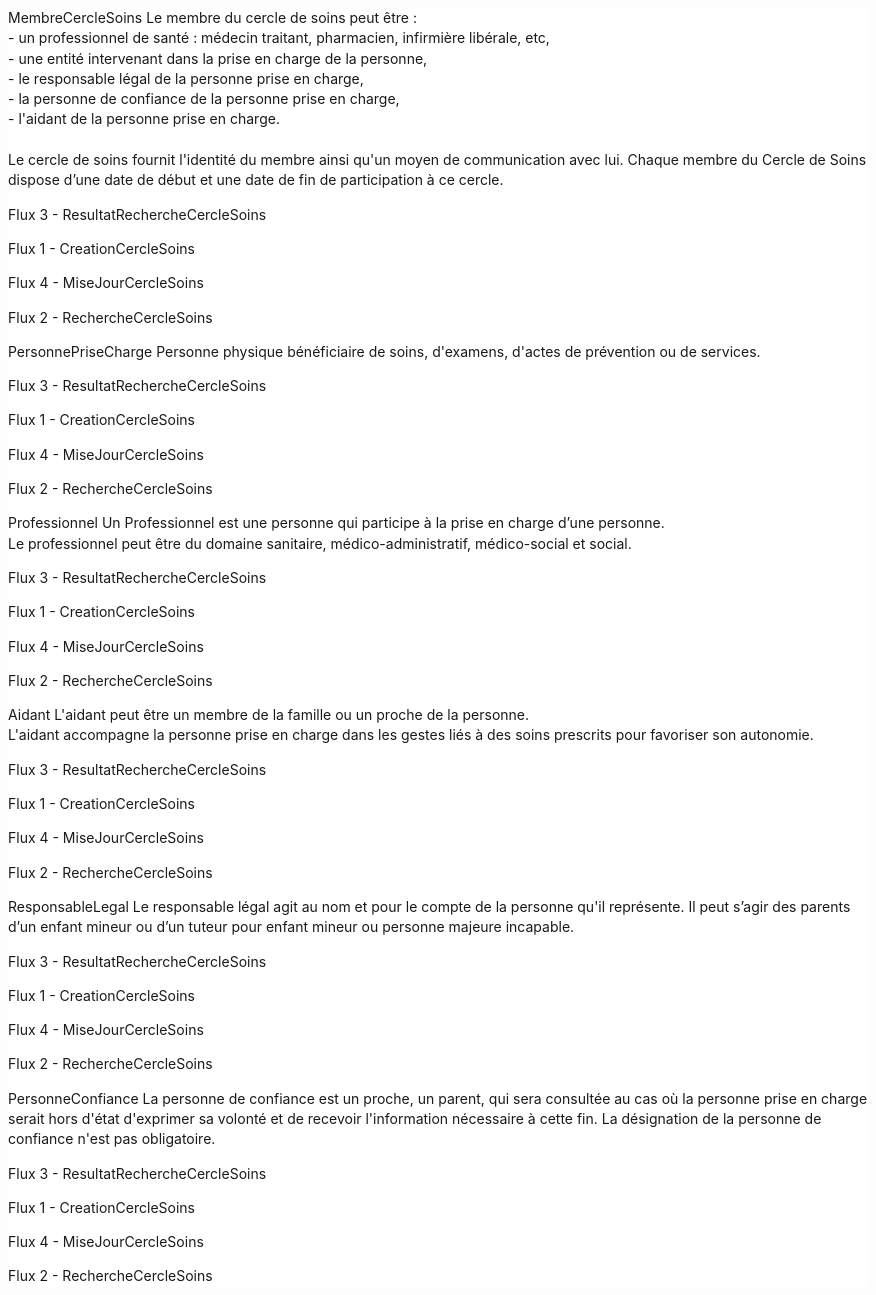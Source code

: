 <td>MembreCercleSoins</td>
<td>Le membre du cercle de soins peut être :<br />
- un professionnel de santé : médecin traitant, pharmacien, infirmière libérale, etc,<br />
- une entité intervenant dans la prise en charge de la personne,<br />
- le responsable légal de la personne prise en charge,<br />
- la personne de confiance de la personne prise en charge,<br />
- l'aidant de la personne prise en charge.<br />
<br />
Le cercle de soins fournit l'identité du membre ainsi qu'un moyen de communication avec lui. Chaque membre du Cercle de Soins dispose d’une date de début et une date de fin de participation à ce cercle.</td>
<td><p>Flux 3 - ResultatRechercheCercleSoins</p>
<p>Flux 1 - CreationCercleSoins</p>
<p>Flux 4 - MiseJourCercleSoins</p>
<p>Flux 2 - RechercheCercleSoins</p></td>
</tr>
<tr class="odd">
<td>PersonnePriseCharge</td>
<td>Personne physique bénéficiaire de soins, d'examens, d'actes de prévention ou de services.</td>
<td><p>Flux 3 - ResultatRechercheCercleSoins</p>
<p>Flux 1 - CreationCercleSoins</p>
<p>Flux 4 - MiseJourCercleSoins</p>
<p>Flux 2 - RechercheCercleSoins</p></td>
</tr>
<tr class="even">
<td>Professionnel</td>
<td>Un Professionnel est une personne qui participe à la prise en charge d’une personne.<br />
Le professionnel peut être du domaine sanitaire, médico-administratif, médico-social et social.</td>
<td><p>Flux 3 - ResultatRechercheCercleSoins</p>
<p>Flux 1 - CreationCercleSoins</p>
<p>Flux 4 - MiseJourCercleSoins</p>
<p>Flux 2 - RechercheCercleSoins</p></td>
</tr>
<tr class="odd">
<td>Aidant</td>
<td>L'aidant peut être un membre de la famille ou un proche de la personne.<br />
L'aidant accompagne la personne prise en charge dans les gestes liés à des soins prescrits pour favoriser son autonomie.</td>
<td><p>Flux 3 - ResultatRechercheCercleSoins</p>
<p>Flux 1 - CreationCercleSoins</p>
<p>Flux 4 - MiseJourCercleSoins</p>
<p>Flux 2 - RechercheCercleSoins</p></td>
</tr>
<tr class="even">
<td>ResponsableLegal</td>
<td>Le responsable légal agit au nom et pour le compte de la personne qu'il représente. Il peut s’agir des parents d’un enfant mineur ou d’un tuteur pour enfant mineur ou personne majeure incapable.</td>
<td><p>Flux 3 - ResultatRechercheCercleSoins</p>
<p>Flux 1 - CreationCercleSoins</p>
<p>Flux 4 - MiseJourCercleSoins</p>
<p>Flux 2 - RechercheCercleSoins</p></td>
</tr>
<tr class="odd">
<td>PersonneConfiance</td>
<td>La personne de confiance est un proche, un parent, qui sera consultée au cas où la personne prise en charge serait hors d'état d'exprimer sa volonté et de recevoir l'information nécessaire à cette fin. La désignation de la personne de confiance n'est pas obligatoire.</td>
<td><p>Flux 3 - ResultatRechercheCercleSoins</p>
<p>Flux 1 - CreationCercleSoins</p>
<p>Flux 4 - MiseJourCercleSoins</p>
<p>Flux 2 - RechercheCercleSoins</p></td>
</tr>